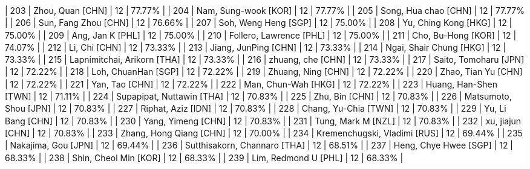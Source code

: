 |  203  | Zhou, Quan [CHN] |  12 |  77.77% |
|  204  | Nam, Sung-wook [KOR] |  12 |  77.77% |
|  205  | Song, Hua chao [CHN] |  12 |  77.77% |
|  206  | Sun, Fang Zhou [CHN] |  12 |  76.66% |
|  207  | Soh, Weng Heng [SGP] |  12 |  75.00% |
|  208  | Yu, Ching Kong [HKG] |  12 |  75.00% |
|  209  | Ang, Jan K [PHL] |  12 |  75.00% |
|  210  | Follero, Lawrence [PHL] |  12 |  75.00% |
|  211  | Cho, Bu-Hong [KOR] |  12 |  74.07% |
|  212  | Li, Chi [CHN] |  12 |  73.33% |
|  213  | Jiang, JunPing [CHN] |  12 |  73.33% |
|  214  | Ngai, Shair Chung [HKG] |  12 |  73.33% |
|  215  | Lapnimitchai, Arikorn [THA] |  12 |  73.33% |
|  216  | zhuang, che [CHN] |  12 |  73.33% |
|  217  | Saito, Tomoharu [JPN] |  12 |  72.22% |
|  218  | Loh, ChuanHan [SGP] |  12 |  72.22% |
|  219  | Zhuang, Ning [CHN] |  12 |  72.22% |
|  220  | Zhao, Tian Yu [CHN] |  12 |  72.22% |
|  221  | Yan, Tao [CHN] |  12 |  72.22% |
|  222  | Man, Chun-Wah [HKG] |  12 |  72.22% |
|  223  | Huang, Han-Shen [TWN] |  12 |  71.11% |
|  224  | Supapipat, Nuttawin [THA] |  12 |  70.83% |
|  225  | Zhu, Bin [CHN] |  12 |  70.83% |
|  226  | Matsumoto, Shou [JPN] |  12 |  70.83% |
|  227  | Riphat, Aziz [IDN] |  12 |  70.83% |
|  228  | Chang, Yu-Chia [TWN] |  12 |  70.83% |
|  229  | Yu, Li Bang [CHN] |  12 |  70.83% |
|  230  | Yang, Yimeng [CHN] |  12 |  70.83% |
|  231  | Tung, Mark M [NZL] |  12 |  70.83% |
|  232  | xu, jiajun [CHN] |  12 |  70.83% |
|  233  | Zhang, Hong Qiang [CHN] |  12 |  70.00% |
|  234  | Kremenchugski, Vladimi [RUS] |  12 |  69.44% |
|  235  | Nakajima, Gou [JPN] |  12 |  69.44% |
|  236  | Sutthisakorn, Channaro [THA] |  12 |  68.51% |
|  237  | Heng, Chye Hwee [SGP] |  12 |  68.33% |
|  238  | Shin, Cheol Min [KOR] |  12 |  68.33% |
|  239  | Lim, Redmond U [PHL] |  12 |  68.33% |